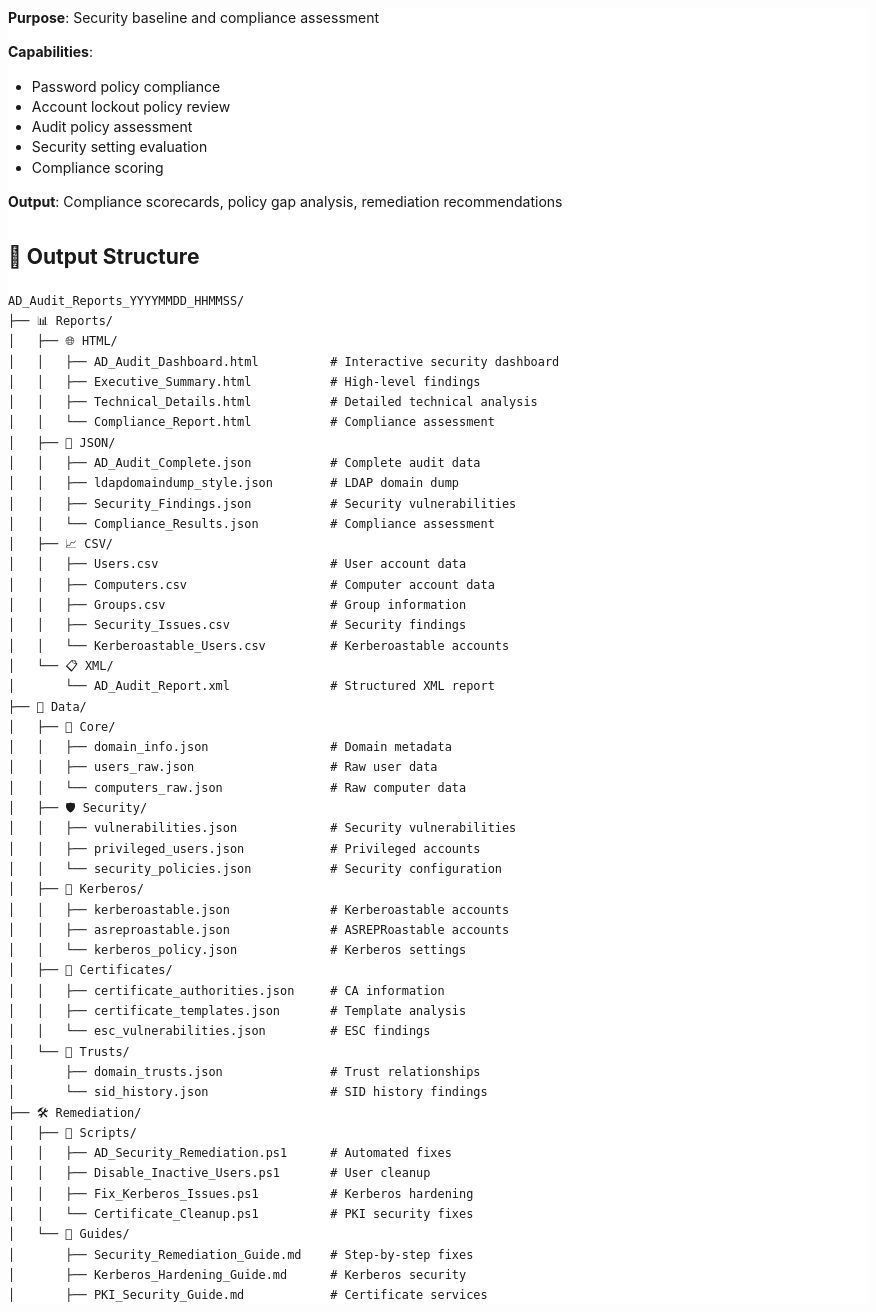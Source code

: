 **Purpose**: Security baseline and compliance assessment

**Capabilities**:

- Password policy compliance
- Account lockout policy review
- Audit policy assessment
- Security setting evaluation
- Compliance scoring

**Output**: Compliance scorecards, policy gap analysis, remediation recommendations

## 📁 **Output Structure**

```
AD_Audit_Reports_YYYYMMDD_HHMMSS/
├── 📊 Reports/
│   ├── 🌐 HTML/
│   │   ├── AD_Audit_Dashboard.html          # Interactive security dashboard
│   │   ├── Executive_Summary.html           # High-level findings
│   │   ├── Technical_Details.html           # Detailed technical analysis
│   │   └── Compliance_Report.html           # Compliance assessment
│   ├── 📄 JSON/
│   │   ├── AD_Audit_Complete.json           # Complete audit data
│   │   ├── ldapdomaindump_style.json        # LDAP domain dump
│   │   ├── Security_Findings.json           # Security vulnerabilities
│   │   └── Compliance_Results.json          # Compliance assessment
│   ├── 📈 CSV/
│   │   ├── Users.csv                        # User account data
│   │   ├── Computers.csv                    # Computer account data
│   │   ├── Groups.csv                       # Group information
│   │   ├── Security_Issues.csv              # Security findings
│   │   └── Kerberoastable_Users.csv         # Kerberoastable accounts
│   └── 📋 XML/
│       └── AD_Audit_Report.xml              # Structured XML report
├── 💾 Data/
│   ├── 🔧 Core/
│   │   ├── domain_info.json                 # Domain metadata
│   │   ├── users_raw.json                   # Raw user data
│   │   └── computers_raw.json               # Raw computer data
│   ├── 🛡️ Security/
│   │   ├── vulnerabilities.json             # Security vulnerabilities
│   │   ├── privileged_users.json            # Privileged accounts
│   │   └── security_policies.json           # Security configuration
│   ├── 🎫 Kerberos/
│   │   ├── kerberoastable.json              # Kerberoastable accounts
│   │   ├── asreproastable.json              # ASREPRoastable accounts
│   │   └── kerberos_policy.json             # Kerberos settings
│   ├── 📜 Certificates/
│   │   ├── certificate_authorities.json     # CA information
│   │   ├── certificate_templates.json       # Template analysis
│   │   └── esc_vulnerabilities.json         # ESC findings
│   └── 🤝 Trusts/
│       ├── domain_trusts.json               # Trust relationships
│       └── sid_history.json                 # SID history findings
├── 🛠️ Remediation/
│   ├── 📜 Scripts/
│   │   ├── AD_Security_Remediation.ps1      # Automated fixes
│   │   ├── Disable_Inactive_Users.ps1       # User cleanup
│   │   ├── Fix_Kerberos_Issues.ps1          # Kerberos hardening
│   │   └── Certificate_Cleanup.ps1          # PKI security fixes
│   └── 📖 Guides/
│       ├── Security_Remediation_Guide.md    # Step-by-step fixes
│       ├── Kerberos_Hardening_Guide.md      # Kerberos security
│       ├── PKI_Security_Guide.md            # Certificate services
```